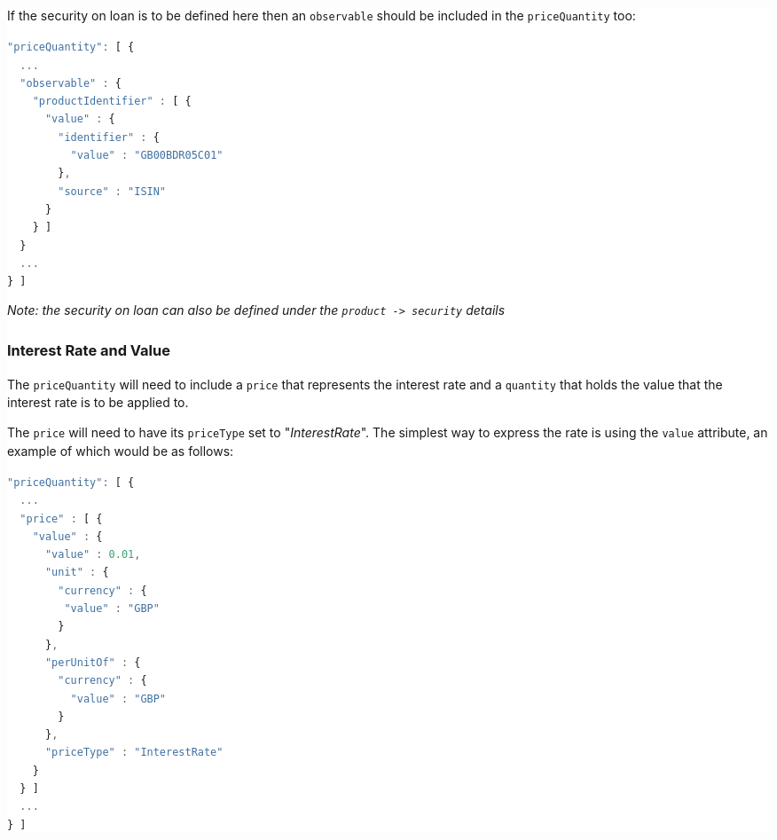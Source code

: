 If the security on loan is to be defined here then an `observable` should be 
included in the `priceQuantity` too:

```Javascript
"priceQuantity": [ {
  ...
  "observable" : {
    "productIdentifier" : [ {
      "value" : {
        "identifier" : {
          "value" : "GB00BDR05C01"
        },
        "source" : "ISIN"
      }
    } ]
  }
  ...
} ]
```

*Note: the security on loan can also be defined under the `product -> security`*
*details*

### Interest Rate and Value

The `priceQuantity` will need to include a `price` that represents the interest 
rate and a `quantity` that holds the value that the interest rate is to be
applied to. 

The `price` will need to have its `priceType` set to "*InterestRate*". The 
simplest way to express the rate is using the `value` attribute, an example 
of which would be as follows:

```Javascript
"priceQuantity": [ {
  ...
  "price" : [ {
    "value" : {
      "value" : 0.01,
      "unit" : {
        "currency" : {
         "value" : "GBP"
        }
      },
      "perUnitOf" : {
        "currency" : {
          "value" : "GBP"
        }
      },	  
      "priceType" : "InterestRate"
    }
  } ]
  ...
} ]
```
